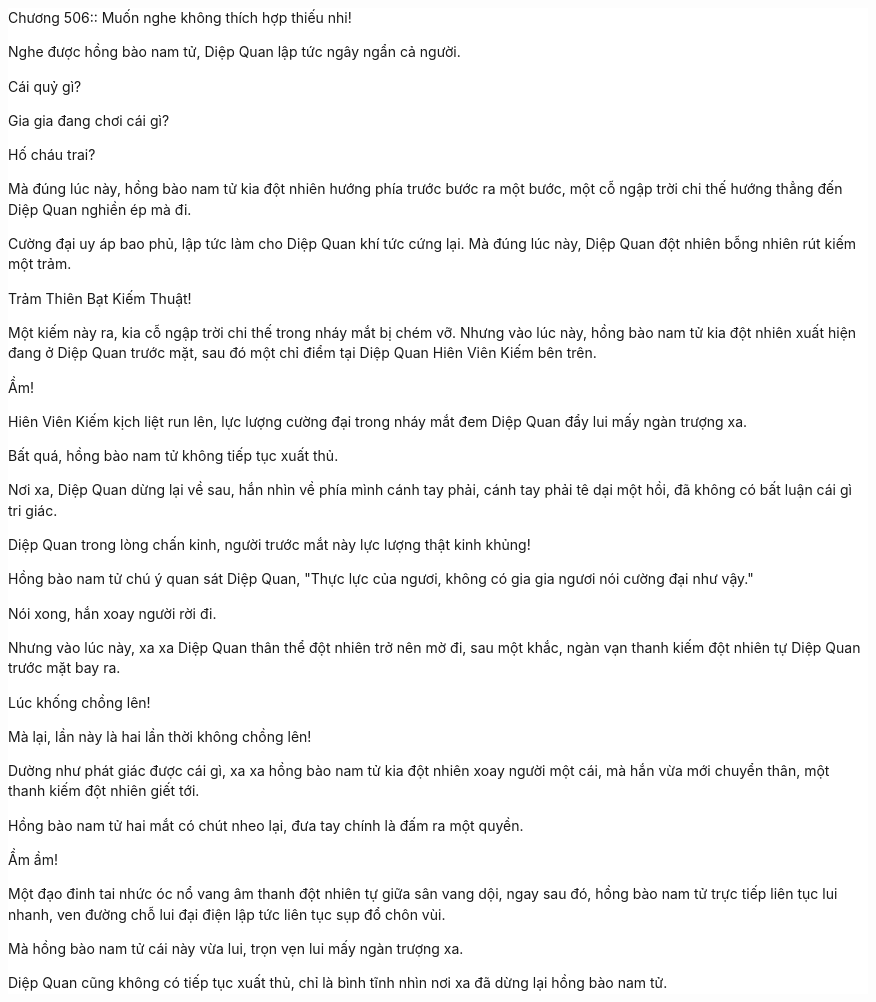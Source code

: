 




Chương 506:: Muốn nghe không thích hợp thiếu nhi!


Nghe được hồng bào nam tử, Diệp Quan lập tức ngây ngẩn cả người.

Cái quỷ gì?

Gia gia đang chơi cái gì?

Hố cháu trai?

Mà đúng lúc này, hồng bào nam tử kia đột nhiên hướng phía trước bước ra một bước, một cỗ ngập trời chi thế hướng thẳng đến Diệp Quan nghiền ép mà đi.

Cường đại uy áp bao phủ, lập tức làm cho Diệp Quan khí tức cứng lại. Mà đúng lúc này, Diệp Quan đột nhiên bỗng nhiên rút kiếm một trảm.

Trảm Thiên Bạt Kiếm Thuật!

Một kiếm này ra, kia cỗ ngập trời chi thế trong nháy mắt bị chém vỡ. Nhưng vào lúc này, hồng bào nam tử kia đột nhiên xuất hiện đang ở Diệp Quan trước mặt, sau đó một chỉ điểm tại Diệp Quan Hiên Viên Kiếm bên trên.

Ầm!

Hiên Viên Kiếm kịch liệt run lên, lực lượng cường đại trong nháy mắt đem Diệp Quan đẩy lui mấy ngàn trượng xa.

Bất quá, hồng bào nam tử không tiếp tục xuất thủ.

Nơi xa, Diệp Quan dừng lại về sau, hắn nhìn về phía mình cánh tay phải, cánh tay phải tê dại một hồi, đã không có bất luận cái gì tri giác.

Diệp Quan trong lòng chấn kinh, người trước mắt này lực lượng thật kinh khủng!

Hồng bào nam tử chú ý quan sát Diệp Quan, "Thực lực của ngươi, không có gia gia ngươi nói cường đại như vậy."

Nói xong, hắn xoay người rời đi.

Nhưng vào lúc này, xa xa Diệp Quan thân thể đột nhiên trở nên mờ đi, sau một khắc, ngàn vạn thanh kiếm đột nhiên tự Diệp Quan trước mặt bay ra.

Lúc khống chồng lên!

Mà lại, lần này là hai lần thời không chồng lên!

Dường như phát giác được cái gì, xa xa hồng bào nam tử kia đột nhiên xoay người một cái, mà hắn vừa mới chuyển thân, một thanh kiếm đột nhiên giết tới.

Hồng bào nam tử hai mắt có chút nheo lại, đưa tay chính là đấm ra một quyền.

Ầm ầm!

Một đạo đinh tai nhức óc nổ vang âm thanh đột nhiên tự giữa sân vang dội, ngay sau đó, hồng bào nam tử trực tiếp liên tục lui nhanh, ven đường chỗ lui đại điện lập tức liên tục sụp đổ chôn vùi.

Mà hồng bào nam tử cái này vừa lui, trọn vẹn lui mấy ngàn trượng xa.

Diệp Quan cũng không có tiếp tục xuất thủ, chỉ là bình tĩnh nhìn nơi xa đã dừng lại hồng bào nam tử.
